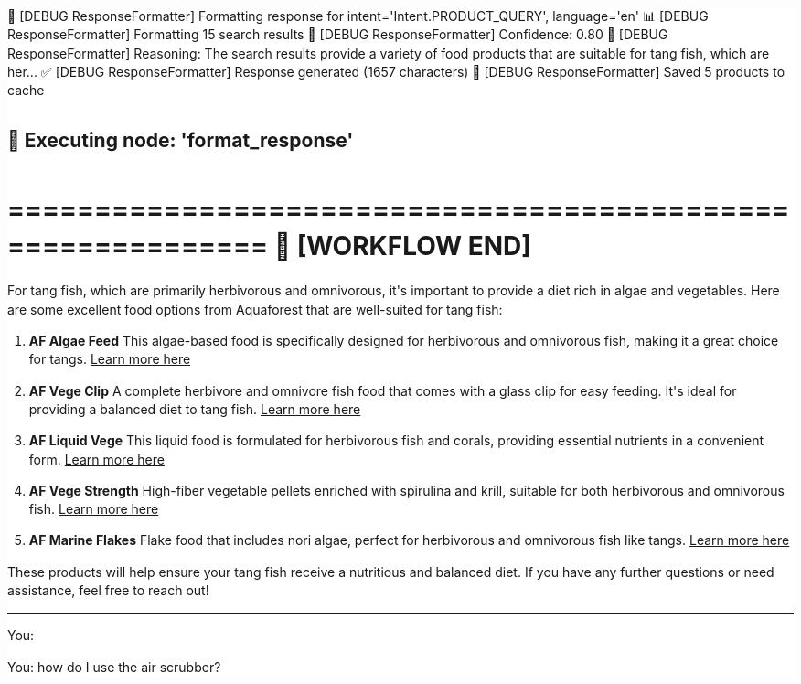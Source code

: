 📝 [DEBUG ResponseFormatter] Formatting response for intent='Intent.PRODUCT_QUERY', language='en'
📊 [DEBUG ResponseFormatter] Formatting 15 search results
💭 [DEBUG ResponseFormatter] Confidence: 0.80
🧐 [DEBUG ResponseFormatter] Reasoning: The search results provide a variety of food products that are suitable for tang fish, which are her...
✅ [DEBUG ResponseFormatter] Response generated (1657 characters)
💾 [DEBUG ResponseFormatter] Saved 5 products to cache

📍 Executing node: 'format_response'
----------------------------------------

============================================================
🏁 [WORKFLOW END]
============================================================


For tang fish, which are primarily herbivorous and omnivorous, it's important to provide a diet rich in algae and vegetables. Here are some excellent food options from Aquaforest that are well-suited for tang fish:

1. **AF Algae Feed**
   This algae-based food is specifically designed for herbivorous and omnivorous fish, making it a great choice for tangs.
   [Learn more here](https://aquaforest.eu/en/products/seawater/foods-and-supplementation/af-algae-feed/)

2. **AF Vege Clip**
   A complete herbivore and omnivore fish food that comes with a glass clip for easy feeding. It's ideal for providing a balanced diet to tang fish.
   [Learn more here](https://aquaforest.eu/en/products/seawater/foods-and-supplementation/af-vege-clip/)

3. **AF Liquid Vege**
   This liquid food is formulated for herbivorous fish and corals, providing essential nutrients in a convenient form.
   [Learn more here](https://aquaforest.eu/en/products/seawater/foods-and-supplementation/af-liquid-vege/)

4. **AF Vege Strength**
   High-fiber vegetable pellets enriched with spirulina and krill, suitable for both herbivorous and omnivorous fish.
   [Learn more here](https://aquaforest.eu/en/products/seawater/foods-and-supplementation/af-vege-strength/)

5. **AF Marine Flakes**
   Flake food that includes nori algae, perfect for herbivorous and omnivorous fish like tangs.
   [Learn more here](https://aquaforest.eu/en/products/seawater/foods-and-supplementation/af-marine-flakes/)

These products will help ensure your tang fish receive a nutritious and balanced diet. If you have any further questions or need assistance, feel free to reach out!

------------------------------------------------------------

You:

You: how do I use the air scrubber?
